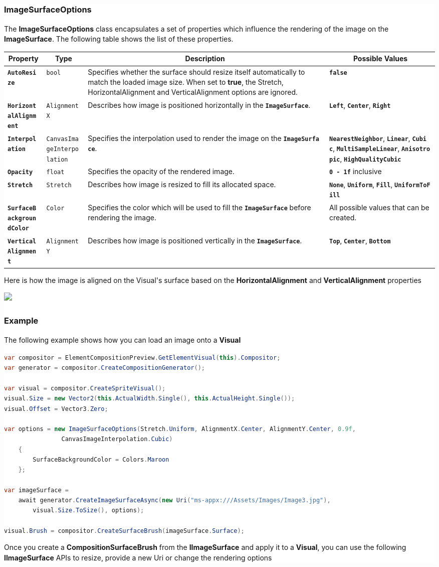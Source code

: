 ### ImageSurfaceOptions

The **ImageSurfaceOptions** class encapsulates a set of properties which influence the rendering of the image on the **ImageSurface**. The following table shows the list of these properties.

| Property                     | Type                       | Description                                                                                                                                                                                        | Possible Values                                                                                                      |
| ---------------------------- | -------------------------- | -------------------------------------------------------------------------------------------------------------------------------------------------------------------------------------------------- | -------------------------------------------------------------------------------------------------------------------- |
| **`AutoResize`**             | `bool`                     | Specifies whether the surface should resize itself automatically to match the loaded image size. When set to **true**, the Stretch, HorizontalAlignment and VerticalAlignment options are ignored. | **`false`**                                                                                                          |
| **`HorizontalAlignment`**    | `AlignmentX`               | Describes how image is positioned horizontally in the **`ImageSurface`**.                                                                                                                          | **`Left`**, **`Center`**, **`Right`**                                                                                |
| **`Interpolation`**          | `CanvasImageInterpolation` | Specifies the interpolation used to render the image on the **`ImageSurface`**.                                                                                                                    | **`NearestNeighbor`**, **`Linear`**, **`Cubic`**, **`MultiSampleLinear`**, **`Anisotropic`**, **`HighQualityCubic`** |
| **`Opacity`**                | `float`                    | Specifies the opacity of the rendered image.                                                                                                                                                       | **`0 - 1f`** inclusive                                                                                               |
| **`Stretch`**                | `Stretch`                  | Describes how image is resized to fill its allocated space.                                                                                                                                        | **`None`**, **`Uniform`**, **`Fill`**, **`UniformToFill`**                                                           |
| **`SurfaceBackgroundColor`** | `Color`                    | Specifies the color which will be used to fill the **`ImageSurface`** before rendering the image.                                                                                                  | All possible values that can be created.                                                                             |
| **`VerticalAlignment`**      | `AlignmentY`               | Describes how image is positioned vertically in the **`ImageSurface`**.                                                                                                                            | **`Top`**, **`Center`**, **`Bottom`**                                                                                |

Here is how the image is aligned on the Visual's surface based on the **HorizontalAlignment** and **VerticalAlignment** properties

<img src="https://cloud.githubusercontent.com/assets/7021835/17491824/0f3e71ca-5d5e-11e6-805d-368df799d68b.PNG" />

### Example

The following example shows how you can load an image onto a **Visual**

```cs
var compositor = ElementCompositionPreview.GetElementVisual(this).Compositor;
var generator = compositor.CreateCompositionGenerator();

var visual = compositor.CreateSpriteVisual();
visual.Size = new Vector2(this.ActualWidth.Single(), this.ActualHeight.Single());
visual.Offset = Vector3.Zero;

var options = new ImageSurfaceOptions(Stretch.Uniform, AlignmentX.Center, AlignmentY.Center, 0.9f,
                CanvasImageInterpolation.Cubic)
    {
        SurfaceBackgroundColor = Colors.Maroon
    };

var imageSurface =
    await generator.CreateImageSurfaceAsync(new Uri("ms-appx:///Assets/Images/Image3.jpg"),
        visual.Size.ToSize(), options);

visual.Brush = compositor.CreateSurfaceBrush(imageSurface.Surface);
```

Once you create a **CompositionSurfaceBrush** from the **IImageSurface** and apply it to a **Visual**, you can use the following **IImageSurface** APIs to resize, provide a new Uri or change the rendering options
